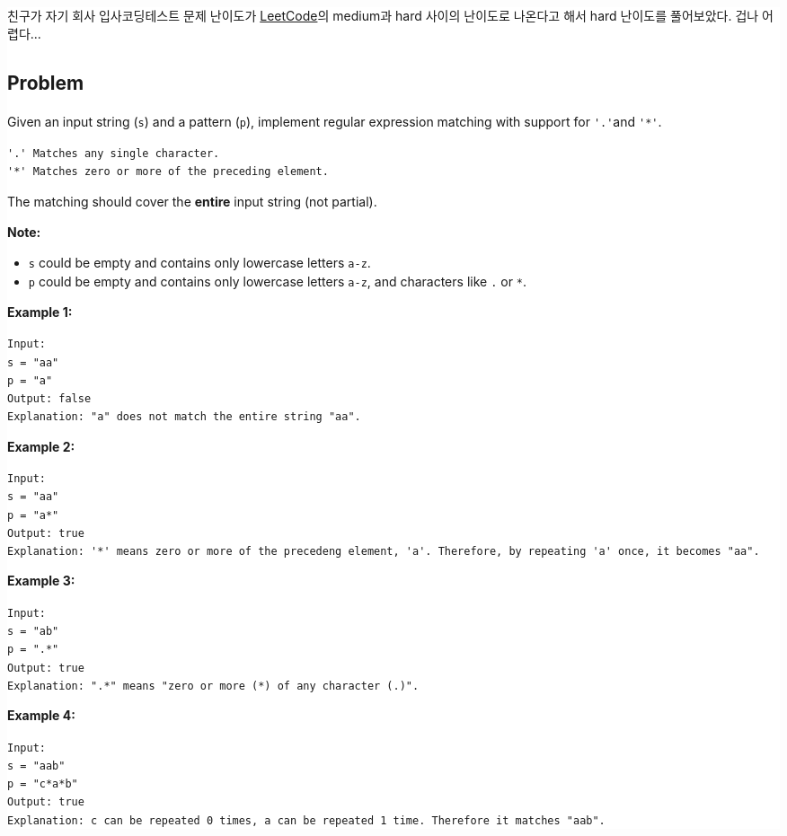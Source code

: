 친구가 자기 회사 입사코딩테스트 문제 난이도가 [LeetCode](https://leetcode.com/)의 medium과 hard 사이의 난이도로 나온다고 해서 hard 난이도를 풀어보았다. 겁나 어렵다...



## Problem

Given an input string (`s`) and a pattern (`p`), implement regular expression matching with support for `'.'`and `'*'`.

```
'.' Matches any single character.
'*' Matches zero or more of the preceding element.
```

The matching should cover the **entire** input string (not partial).

**Note:**

- `s` could be empty and contains only lowercase letters `a-z`.
- `p` could be empty and contains only lowercase letters `a-z`, and characters like `.` or `*`.

**Example 1:**

```
Input:
s = "aa"
p = "a"
Output: false
Explanation: "a" does not match the entire string "aa".
```

**Example 2:**

```
Input:
s = "aa"
p = "a*"
Output: true
Explanation: '*' means zero or more of the precedeng element, 'a'. Therefore, by repeating 'a' once, it becomes "aa".
```

**Example 3:**

```
Input:
s = "ab"
p = ".*"
Output: true
Explanation: ".*" means "zero or more (*) of any character (.)".
```

**Example 4:**

```
Input:
s = "aab"
p = "c*a*b"
Output: true
Explanation: c can be repeated 0 times, a can be repeated 1 time. Therefore it matches "aab".
```
